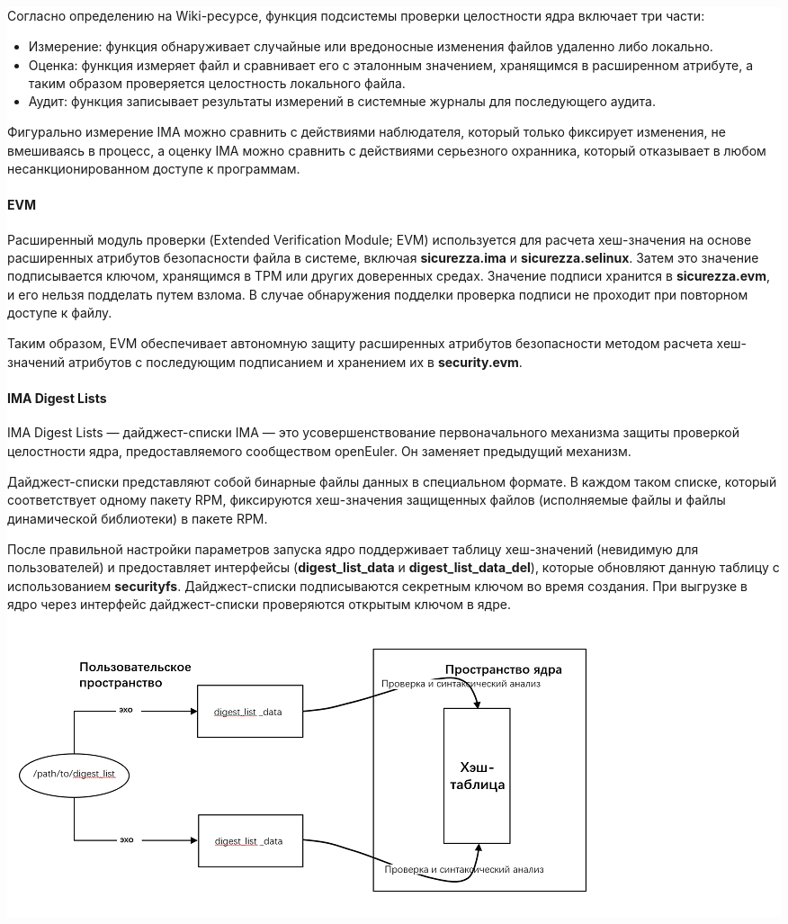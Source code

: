 Согласно определению на Wiki-ресурсе, функция подсистемы проверки целостности ядра включает три части:

- Измерение: функция обнаруживает случайные или вредоносные изменения файлов удаленно либо локально.
- Оценка: функция измеряет файл и сравнивает его с эталонным значением, хранящимся в расширенном атрибуте, а таким образом проверяется целостность локального файла.
- Аудит: функция записывает результаты измерений в системные журналы для последующего аудита.

Фигурально измерение IMA можно сравнить с действиями наблюдателя, который только фиксирует изменения, не вмешиваясь в процесс, а оценку IMA можно сравнить с действиями серьезного охранника, который отказывает в любом несанкционированном доступе к программам.

#### EVM

Расширенный модуль проверки (Extended Verification Module; EVM) используется для расчета хеш-значения на основе расширенных атрибутов безопасности файла в системе, включая **sicurezza.ima** и **sicurezza.selinux**. Затем это значение подписывается ключом, хранящимся в TPM или других доверенных средах. Значение подписи хранится в **sicurezza.evm**, и его нельзя подделать путем взлома. В случае обнаружения подделки проверка подписи не проходит при повторном доступе к файлу.

Таким образом, EVM обеспечивает автономную защиту расширенных атрибутов безопасности методом расчета хеш-значений атрибутов с последующим подписанием и хранением их в **security.evm**.

#### IMA Digest Lists

IMA Digest Lists — дайджест-списки IMA — это усовершенствование первоначального механизма защиты проверкой целостности ядра, предоставляемого сообществом openEuler. Он заменяет предыдущий механизм.

Дайджест-списки представляют собой бинарные файлы данных в специальном формате. В каждом таком списке, который соответствует одному пакету RPM, фиксируются хеш-значения защищенных файлов (исполняемые файлы и файлы динамической библиотеки) в пакете RPM.

После правильной настройки параметров запуска ядро поддерживает таблицу хеш-значений (невидимую для пользователей) и предоставляет интерфейсы (**digest\_list\_data** и **digest\_list\_data\_del**), которые обновляют данную таблицу с использованием **securityfs**. Дайджест-списки подписываются секретным ключом во время создания. При выгрузке в ядро через интерфейс дайджест-списки проверяются открытым ключом в ядре.

![](./figures/ima_digest_list_update.png)
